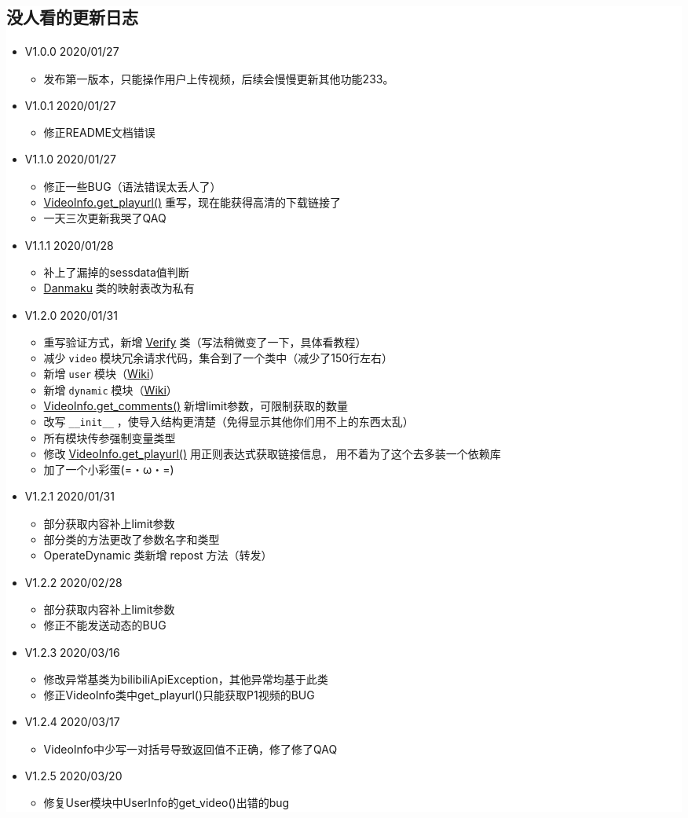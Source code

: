 没人看的更新日志
-
+ V1.0.0 2020/01/27
    + 发布第一版本，只能操作用户上传视频，后续会慢慢更新其他功能233。
    
+ V1.0.1 2020/01/27
    + 修正README文档错误
    
+ V1.1.0 2020/01/27
    + 修正一些BUG（语法错误太丢人了）
    + [VideoInfo.get_playurl()](https://github.com/Passkou/bilibili_api/wiki/VideoInfo%E7%B1%BB#get_playurl) 重写，现在能获得高清的下载链接了
    + 一天三次更新我哭了QAQ
    
+ V1.1.1 2020/01/28
    + 补上了漏掉的sessdata值判断
    + [Danmaku](https://github.com/Passkou/bilibili_api/wiki/Danmaku%E7%B1%BB) 类的映射表改为私有
    
+ V1.2.0 2020/01/31
    + 重写验证方式，新增 [Verify](https://github.com/Passkou/bilibili_api/wiki/Verify%E7%B1%BB) 类（写法稍微变了一下，具体看教程）
    + 减少 `video` 模块冗余请求代码，集合到了一个类中（减少了150行左右）
    + 新增 `user` 模块（[Wiki](https://github.com/Passkou/bilibili_api/wiki)）
    + 新增 `dynamic` 模块（[Wiki](https://github.com/Passkou/bilibili_api/wiki)）
    + [VideoInfo.get_comments()](https://github.com/Passkou/bilibili_api/wiki/VideoInfo%E7%B1%BB#get_comments) 新增limit参数，可限制获取的数量
    + 改写 `__init__` ，使导入结构更清楚（免得显示其他你们用不上的东西太乱）
    + 所有模块传参强制变量类型
    + 修改 [VideoInfo.get_playurl()](https://github.com/Passkou/bilibili_api/wiki/VideoInfo%E7%B1%BB#get_playurl) 用正则表达式获取链接信息，
      用不着为了这个去多装一个依赖库
    + 加了一个小彩蛋(=・ω・=)
    
+ V1.2.1 2020/01/31
    + 部分获取内容补上limit参数
    + 部分类的方法更改了参数名字和类型
    + OperateDynamic 类新增 repost 方法（转发）
    
+ V1.2.2 2020/02/28
    + 部分获取内容补上limit参数
    + 修正不能发送动态的BUG
    
+ V1.2.3 2020/03/16
    + 修改异常基类为bilibiliApiException，其他异常均基于此类
    + 修正VideoInfo类中get_playurl()只能获取P1视频的BUG
    
+ V1.2.4 2020/03/17
    + VideoInfo中少写一对括号导致返回值不正确，修了修了QAQ
    
+ V1.2.5 2020/03/20
    + 修复User模块中UserInfo的get_video()出错的bug